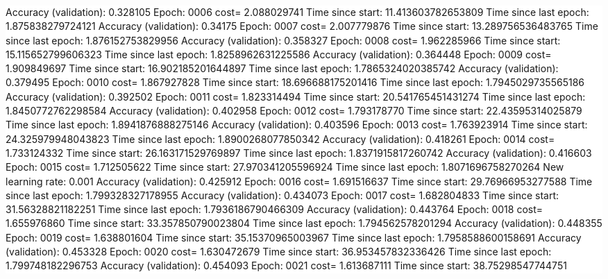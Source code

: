 Accuracy (validation): 0.328105
Epoch: 0006 cost= 2.088029741
Time since start:  11.413603782653809
Time since last epoch:  1.875838279724121
Accuracy (validation): 0.34175
Epoch: 0007 cost= 2.007779876
Time since start:  13.289756536483765
Time since last epoch:  1.876152753829956
Accuracy (validation): 0.358327
Epoch: 0008 cost= 1.962285966
Time since start:  15.115652799606323
Time since last epoch:  1.8258962631225586
Accuracy (validation): 0.364448
Epoch: 0009 cost= 1.909849697
Time since start:  16.902185201644897
Time since last epoch:  1.7865324020385742
Accuracy (validation): 0.379495
Epoch: 0010 cost= 1.867927828
Time since start:  18.696688175201416
Time since last epoch:  1.7945029735565186
Accuracy (validation): 0.392502
Epoch: 0011 cost= 1.823314494
Time since start:  20.541765451431274
Time since last epoch:  1.8450772762298584
Accuracy (validation): 0.402958
Epoch: 0012 cost= 1.793178770
Time since start:  22.43595314025879
Time since last epoch:  1.8941876888275146
Accuracy (validation): 0.403596
Epoch: 0013 cost= 1.763923914
Time since start:  24.325979948043823
Time since last epoch:  1.8900268077850342
Accuracy (validation): 0.418261
Epoch: 0014 cost= 1.733124332
Time since start:  26.163171529769897
Time since last epoch:  1.8371915817260742
Accuracy (validation): 0.416603
Epoch: 0015 cost= 1.712505622
Time since start:  27.970341205596924
Time since last epoch:  1.8071696758270264
New learning rate:  0.001
Accuracy (validation): 0.425912
Epoch: 0016 cost= 1.691516637
Time since start:  29.76966953277588
Time since last epoch:  1.799328327178955
Accuracy (validation): 0.434073
Epoch: 0017 cost= 1.682804833
Time since start:  31.56328821182251
Time since last epoch:  1.7936186790466309
Accuracy (validation): 0.443764
Epoch: 0018 cost= 1.655976860
Time since start:  33.357850790023804
Time since last epoch:  1.794562578201294
Accuracy (validation): 0.448355
Epoch: 0019 cost= 1.638801604
Time since start:  35.15370965003967
Time since last epoch:  1.7958588600158691
Accuracy (validation): 0.453328
Epoch: 0020 cost= 1.630472679
Time since start:  36.953457832336426
Time since last epoch:  1.799748182296753
Accuracy (validation): 0.454093
Epoch: 0021 cost= 1.613687111
Time since start:  38.75298547744751